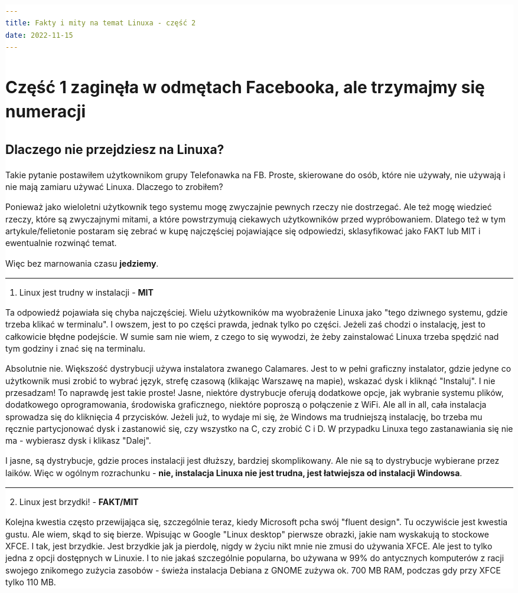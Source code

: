 ```yaml
---
title: Fakty i mity na temat Linuxa - część 2
date: 2022-11-15
---
```

# Część 1 zaginęła w odmętach Facebooka, ale trzymajmy się numeracji
## Dlaczego nie przejdziesz na Linuxa?
Takie pytanie postawiłem użytkownikom grupy Telefonawka na FB. Proste, skierowane do osób, które nie używały, nie używają i nie mają zamiaru używać Linuxa. Dlaczego to zrobiłem?

Ponieważ jako wieloletni użytkownik tego systemu mogę zwyczajnie pewnych rzeczy nie dostrzegać. Ale też mogę wiedzieć rzeczy, które są zwyczajnymi mitami, a które powstrzymują ciekawych użytkowników przed wypróbowaniem. Dlatego też w tym artykule/felietonie postaram się zebrać w kupę najczęściej pojawiające się odpowiedzi, sklasyfikować jako FAKT lub MIT i ewentualnie rozwinąć temat.

Więc bez marnowania czasu **jedziemy**.

---

1. Linux jest trudny w instalacji - **MIT**

Ta odpowiedź pojawiała się chyba najczęściej. Wielu użytkowników ma wyobrażenie Linuxa jako "tego dziwnego systemu, gdzie trzeba klikać w terminalu". I owszem, jest to po części prawda, jednak tylko po części. Jeżeli zaś chodzi o instalację, jest to całkowicie błędne podejście. W sumie sam nie wiem, z czego to się wywodzi, że żeby zainstalować Linuxa trzeba spędzić nad tym godziny i znać się na terminalu.

Absolutnie nie. Większość dystrybucji używa instalatora zwanego Calamares. Jest to w pełni graficzny instalator, gdzie jedyne co użytkownik musi zrobić to wybrać język, strefę czasową (klikając Warszawę na mapie), wskazać dysk i kliknąć "Instaluj". I nie przesadzam! To naprawdę jest takie proste! Jasne, niektóre dystrybucje oferują dodatkowe opcje, jak wybranie systemu plików, dodatkowego oprogramowania, środowiska graficznego, niektóre poproszą o połączenie z WiFi. Ale all in all, cała instalacja sprowadza się do kliknięcia 4 przycisków. Jeżeli już, to wydaje mi się, że Windows ma trudniejszą instalację, bo trzeba mu ręcznie partycjonować dysk i zastanowić się, czy wszystko na C, czy zrobić C i D. W przypadku Linuxa tego zastanawiania się nie ma - wybierasz dysk i klikasz "Dalej".

I jasne, są dystrybucje, gdzie proces instalacji jest dłuższy, bardziej skomplikowany. Ale nie są to dystrybucje wybierane przez laików. Więc w ogólnym rozrachunku - **nie, instalacja Linuxa nie jest trudna, jest łatwiejsza od instalacji Windowsa**.

---

2. Linux jest brzydki! - **FAKT/MIT**

Kolejna kwestia często przewijająca się, szczególnie teraz, kiedy Microsoft pcha swój "fluent design". Tu oczywiście jest kwestia gustu. Ale wiem, skąd to się bierze. Wpisując w Google "Linux desktop" pierwsze obrazki, jakie nam wyskakują to stockowe XFCE. I tak, jest brzydkie. Jest brzydkie jak ja pierdolę, nigdy w życiu nikt mnie nie zmusi do używania XFCE. Ale jest to tylko jedna z opcji dostępnych w Linuxie. I to nie jakaś szczególnie popularna, bo używana w 99% do antycznych komputerów z racji swojego znikomego zużycia zasobów - świeża instalacja Debiana z GNOME zużywa ok. 700 MB RAM, podczas gdy przy XFCE tylko 110 MB. 
